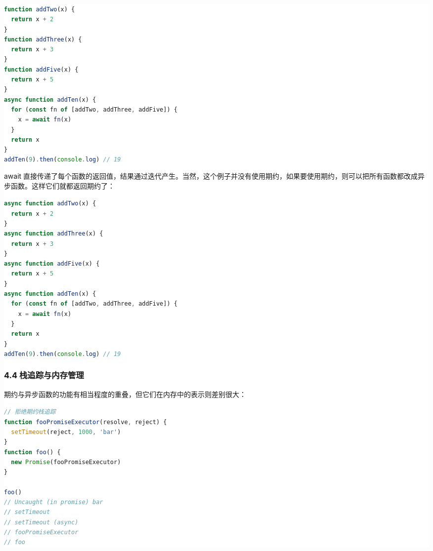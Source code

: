 ```js
function addTwo(x) {
  return x + 2
}
function addThree(x) {
  return x + 3
}
function addFive(x) {
  return x + 5
}
async function addTen(x) {
  for (const fn of [addTwo, addThree, addFive]) {
    x = await fn(x)
  }
  return x
}
addTen(9).then(console.log) // 19
```

await 直接传递了每个函数的返回值，结果通过迭代产生。当然，这个例子并没有使用期约，如果要使用期约，则可以把所有函数都改成异步函数。这样它们就都返回期约了：

```js
async function addTwo(x) {
  return x + 2
}
async function addThree(x) {
  return x + 3
}
async function addFive(x) {
  return x + 5
}
async function addTen(x) {
  for (const fn of [addTwo, addThree, addFive]) {
    x = await fn(x)
  }
  return x
}
addTen(9).then(console.log) // 19
```

### 4.4 栈追踪与内存管理

期约与异步函数的功能有相当程度的重叠，但它们在内存中的表示则差别很大：

```js
// 拒绝期约栈追踪
function fooPromiseExecutor(resolve, reject) {
  setTimeout(reject, 1000, 'bar')
}
function foo() {
  new Promise(fooPromiseExecutor)
}

foo()
// Uncaught (in promise) bar
// setTimeout
// setTimeout (async)
// fooPromiseExecutor
// foo
```
